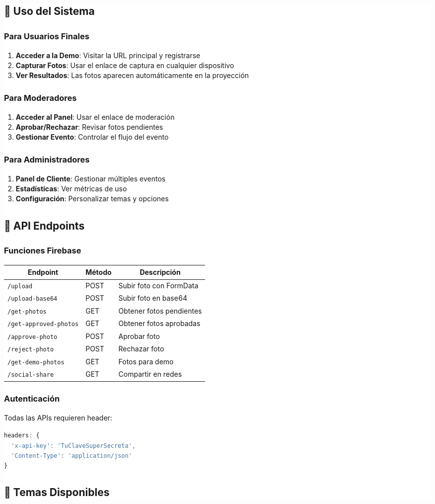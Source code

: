 ## 🎯 Uso del Sistema

### Para Usuarios Finales

1. **Acceder a la Demo**: Visitar la URL principal y registrarse
2. **Capturar Fotos**: Usar el enlace de captura en cualquier dispositivo
3. **Ver Resultados**: Las fotos aparecen automáticamente en la proyección

### Para Moderadores

1. **Acceder al Panel**: Usar el enlace de moderación
2. **Aprobar/Rechazar**: Revisar fotos pendientes
3. **Gestionar Evento**: Controlar el flujo del evento

### Para Administradores

1. **Panel de Cliente**: Gestionar múltiples eventos
2. **Estadísticas**: Ver métricas de uso
3. **Configuración**: Personalizar temas y opciones

## 🔧 API Endpoints

### Funciones Firebase

| Endpoint | Método | Descripción |
|----------|--------|-------------|
| `/upload` | POST | Subir foto con FormData |
| `/upload-base64` | POST | Subir foto en base64 |
| `/get-photos` | GET | Obtener fotos pendientes |
| `/get-approved-photos` | GET | Obtener fotos aprobadas |
| `/approve-photo` | POST | Aprobar foto |
| `/reject-photo` | POST | Rechazar foto |
| `/get-demo-photos` | GET | Fotos para demo |
| `/social-share` | GET | Compartir en redes |

### Autenticación

Todas las APIs requieren header:
```javascript
headers: {
  'x-api-key': 'TuClaveSuperSecreta',
  'Content-Type': 'application/json'
}
```

## 🎨 Temas Disponibles
